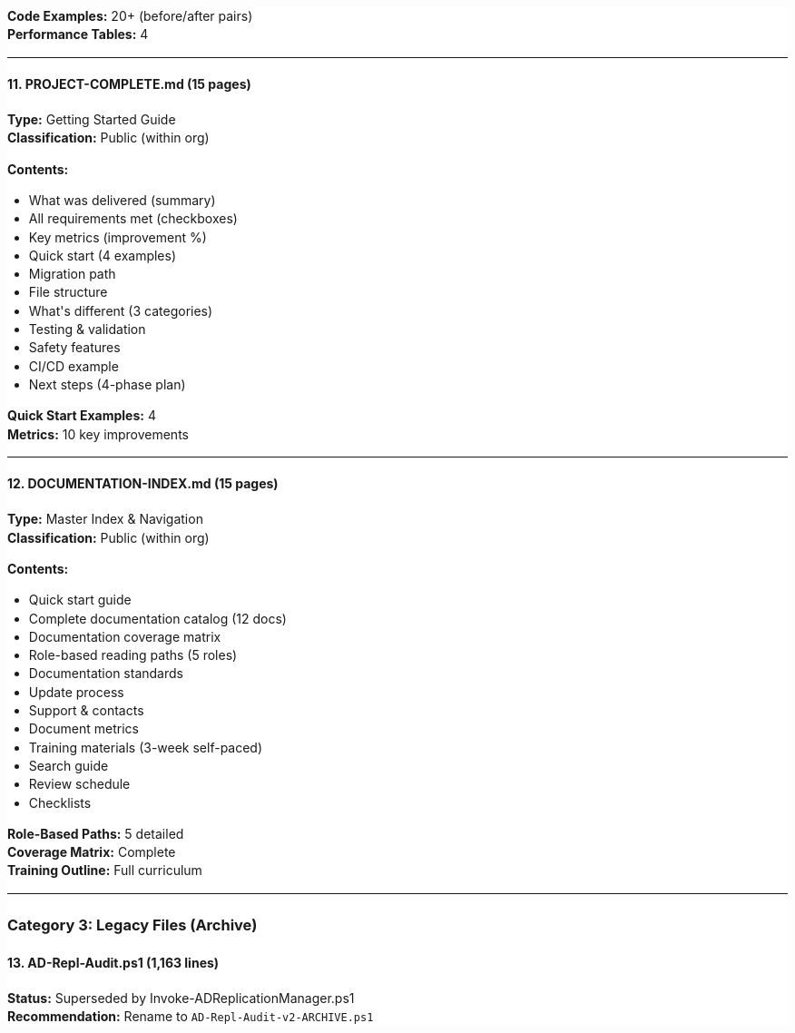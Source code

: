 **Code Examples:** 20+ (before/after pairs)  
**Performance Tables:** 4

---

#### 11. **PROJECT-COMPLETE.md** (15 pages)
**Type:** Getting Started Guide  
**Classification:** Public (within org)

**Contents:**
- What was delivered (summary)
- All requirements met (checkboxes)
- Key metrics (improvement %)
- Quick start (4 examples)
- Migration path
- File structure
- What's different (3 categories)
- Testing & validation
- Safety features
- CI/CD example
- Next steps (4-phase plan)

**Quick Start Examples:** 4  
**Metrics:** 10 key improvements

---

#### 12. **DOCUMENTATION-INDEX.md** (15 pages)
**Type:** Master Index & Navigation  
**Classification:** Public (within org)

**Contents:**
- Quick start guide
- Complete documentation catalog (12 docs)
- Documentation coverage matrix
- Role-based reading paths (5 roles)
- Documentation standards
- Update process
- Support & contacts
- Document metrics
- Training materials (3-week self-paced)
- Search guide
- Review schedule
- Checklists

**Role-Based Paths:** 5 detailed  
**Coverage Matrix:** Complete  
**Training Outline:** Full curriculum

---

### **Category 3: Legacy Files** (Archive)

#### 13. AD-Repl-Audit.ps1 (1,163 lines)
**Status:** Superseded by Invoke-ADReplicationManager.ps1  
**Recommendation:** Rename to `AD-Repl-Audit-v2-ARCHIVE.ps1`

